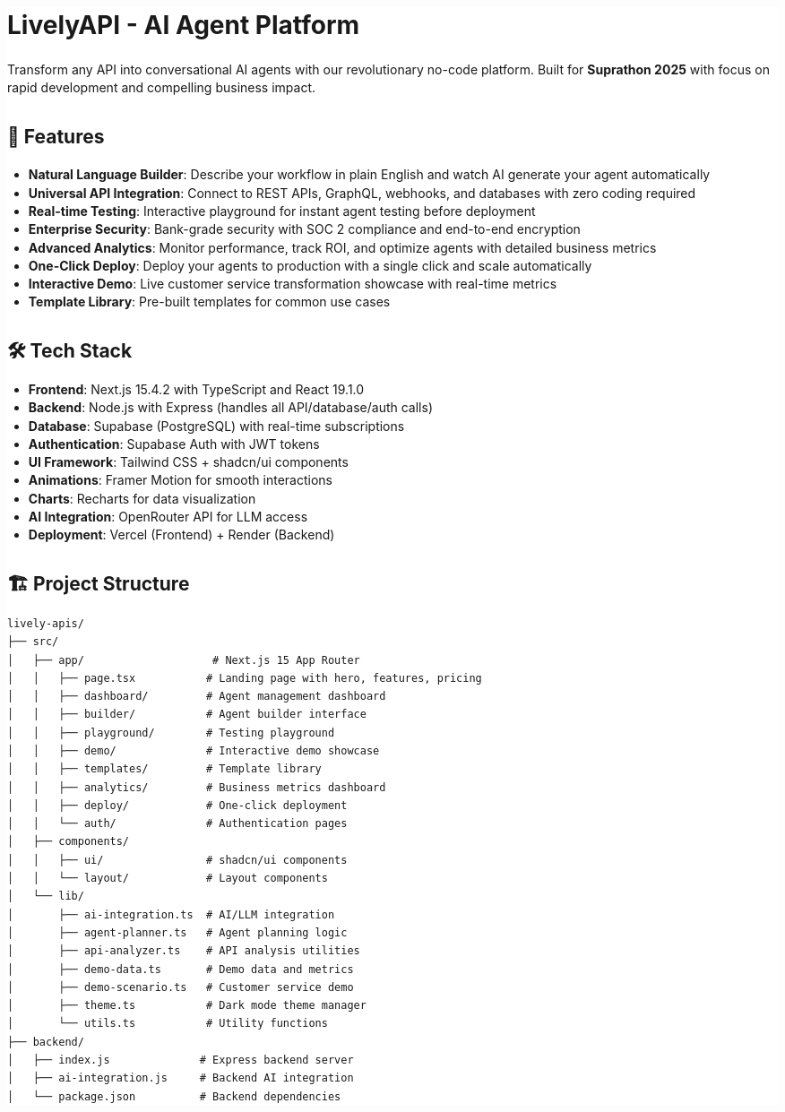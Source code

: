 # LivelyAPI - AI Agent Platform

Transform any API into conversational AI agents with our revolutionary no-code platform. Built for **Suprathon 2025** with focus on rapid development and compelling business impact.

## 🚀 Features

- **Natural Language Builder**: Describe your workflow in plain English and watch AI generate your agent automatically
- **Universal API Integration**: Connect to REST APIs, GraphQL, webhooks, and databases with zero coding required
- **Real-time Testing**: Interactive playground for instant agent testing before deployment
- **Enterprise Security**: Bank-grade security with SOC 2 compliance and end-to-end encryption
- **Advanced Analytics**: Monitor performance, track ROI, and optimize agents with detailed business metrics
- **One-Click Deploy**: Deploy your agents to production with a single click and scale automatically
- **Interactive Demo**: Live customer service transformation showcase with real-time metrics
- **Template Library**: Pre-built templates for common use cases

## 🛠 Tech Stack

- **Frontend**: Next.js 15.4.2 with TypeScript and React 19.1.0
- **Backend**: Node.js with Express (handles all API/database/auth calls)
- **Database**: Supabase (PostgreSQL) with real-time subscriptions
- **Authentication**: Supabase Auth with JWT tokens
- **UI Framework**: Tailwind CSS + shadcn/ui components
- **Animations**: Framer Motion for smooth interactions
- **Charts**: Recharts for data visualization
- **AI Integration**: OpenRouter API for LLM access
- **Deployment**: Vercel (Frontend) + Render (Backend)

## 🏗 Project Structure

```
lively-apis/
├── src/
│   ├── app/                    # Next.js 15 App Router
│   │   ├── page.tsx           # Landing page with hero, features, pricing
│   │   ├── dashboard/         # Agent management dashboard
│   │   ├── builder/           # Agent builder interface
│   │   ├── playground/        # Testing playground
│   │   ├── demo/              # Interactive demo showcase
│   │   ├── templates/         # Template library
│   │   ├── analytics/         # Business metrics dashboard
│   │   ├── deploy/            # One-click deployment
│   │   └── auth/              # Authentication pages
│   ├── components/
│   │   ├── ui/                # shadcn/ui components
│   │   └── layout/            # Layout components
│   └── lib/
│       ├── ai-integration.ts  # AI/LLM integration
│       ├── agent-planner.ts   # Agent planning logic
│       ├── api-analyzer.ts    # API analysis utilities
│       ├── demo-data.ts       # Demo data and metrics
│       ├── demo-scenario.ts   # Customer service demo
│       ├── theme.ts           # Dark mode theme manager
│       └── utils.ts           # Utility functions
├── backend/
│   ├── index.js              # Express backend server
│   ├── ai-integration.js     # Backend AI integration
│   └── package.json          # Backend dependencies
```